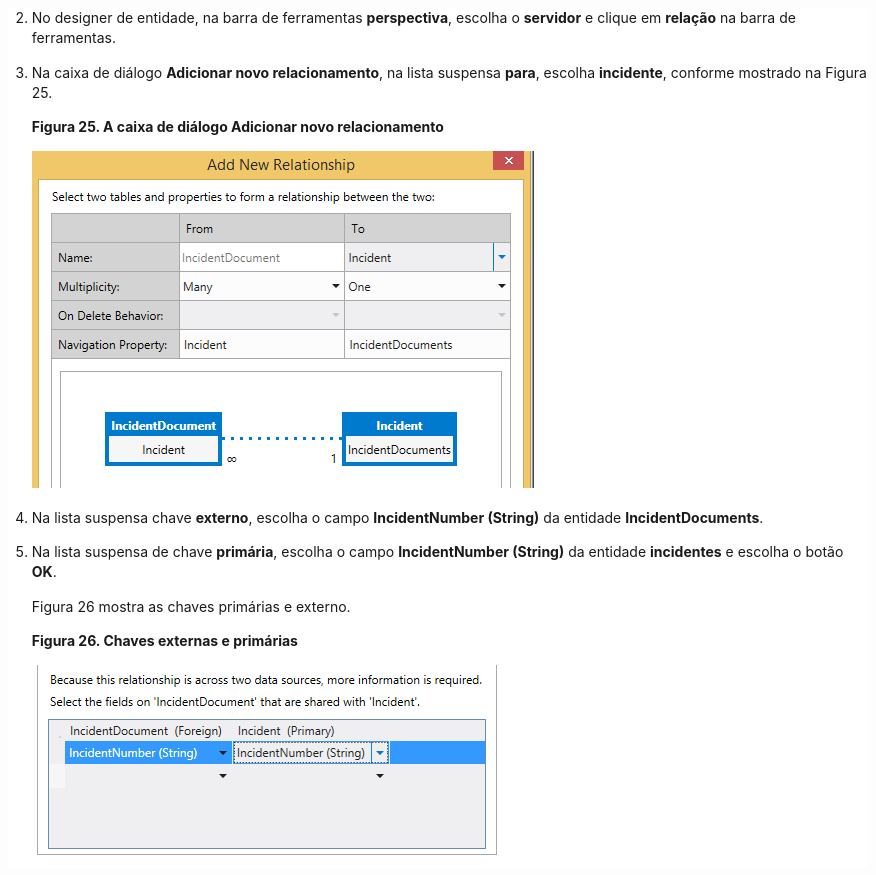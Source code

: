   
2. No designer de entidade, na barra de ferramentas **perspectiva**, escolha o **servidor** e clique em **relação** na barra de ferramentas.
    
  
3. Na caixa de diálogo **Adicionar novo relacionamento**, na lista suspensa **para**, escolha **incidente**, conforme mostrado na Figura 25.
    
   **Figura 25. A caixa de diálogo Adicionar novo relacionamento**

  

     ![Relação entre entidades](images/CBA_IM_11b.PNG)
  

  

  
4. Na lista suspensa chave **externo**, escolha o campo **IncidentNumber (String)** da entidade **IncidentDocuments**.
    
  
5. Na lista suspensa de chave **primária**, escolha o campo **IncidentNumber (String)** da entidade **incidentes** e escolha o botão **OK**.
    
    Figura 26 mostra as chaves primárias e externo.
    

   **Figura 26. Chaves externas e primárias**

  

     ![Campos associados](images/CBA_IM_11c.PNG)
  